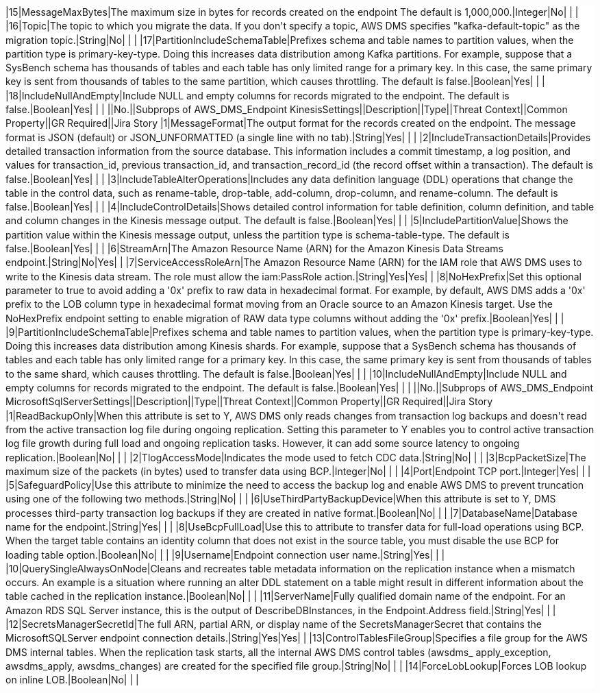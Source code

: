 |15|MessageMaxBytes|The maximum size in bytes for records created on the endpoint The default is 1,000,000.|Integer|No| | |
|16|Topic|The topic to which you migrate the data. If you don't specify a topic, AWS DMS specifies "kafka-default-topic" as the migration topic.|String|No| | |
|17|PartitionIncludeSchemaTable|Prefixes schema and table names to partition values, when the partition type is primary-key-type. Doing this increases data distribution among Kafka partitions. For example, suppose that a SysBench schema has thousands of tables and each table has only limited range for a primary key. In this case, the same primary key is sent from thousands of tables to the same partition, which causes throttling. The default is false.|Boolean|Yes| | |
|18|IncludeNullAndEmpty|Include NULL and empty columns for records migrated to the endpoint. The default is false.|Boolean|Yes| | |
||No.||Subprops of AWS_DMS_Endpoint KinesisSettings||Description||Type||Threat Context||Common Property||GR Required||Jira Story
|1|MessageFormat|The output format for the records created on the endpoint. The message format is JSON (default) or JSON_UNFORMATTED (a single line with no tab).|String|Yes| | |
|2|IncludeTransactionDetails|Provides detailed transaction information from the source database. This information includes a commit timestamp, a log position, and values for transaction_id, previous transaction_id, and transaction_record_id (the record offset within a transaction). The default is false.|Boolean|Yes| | |
|3|IncludeTableAlterOperations|Includes any data definition language (DDL) operations that change the table in the control data, such as rename-table, drop-table, add-column, drop-column, and rename-column. The default is false.|Boolean|Yes| | |
|4|IncludeControlDetails|Shows detailed control information for table definition, column definition, and table and column changes in the Kinesis message output. The default is false.|Boolean|Yes| | |
|5|IncludePartitionValue|Shows the partition value within the Kinesis message output, unless the partition type is schema-table-type. The default is false.|Boolean|Yes| | |
|6|StreamArn|The Amazon Resource Name (ARN) for the Amazon Kinesis Data Streams endpoint.|String|No|Yes| |
|7|ServiceAccessRoleArn|The Amazon Resource Name (ARN) for the IAM role that AWS DMS uses to write to the Kinesis data stream. The role must allow the iam:PassRole action.|String|Yes|Yes| |
|8|NoHexPrefix|Set this optional parameter to true to avoid adding a '0x' prefix to raw data in hexadecimal format. For example, by default, AWS DMS adds a '0x' prefix to the LOB column type in hexadecimal format moving from an Oracle source to an Amazon Kinesis target. Use the NoHexPrefix endpoint setting to enable migration of RAW data type columns without adding the '0x' prefix.|Boolean|Yes| | |
|9|PartitionIncludeSchemaTable|Prefixes schema and table names to partition values, when the partition type is primary-key-type. Doing this increases data distribution among Kinesis shards. For example, suppose that a SysBench schema has thousands of tables and each table has only limited range for a primary key. In this case, the same primary key is sent from thousands of tables to the same shard, which causes throttling. The default is false.|Boolean|Yes| | |
|10|IncludeNullAndEmpty|Include NULL and empty columns for records migrated to the endpoint. The default is false.|Boolean|Yes| | |
||No.||Subprops of AWS_DMS_Endpoint MicrosoftSqlServerSettings||Description||Type||Threat Context||Common Property||GR Required||Jira Story
|1|ReadBackupOnly|When this attribute is set to Y, AWS DMS only reads changes from transaction log backups and doesn't read from the active transaction log file during ongoing replication. Setting this parameter to Y enables you to control active transaction log file growth during full load and ongoing replication tasks. However, it can add some source latency to ongoing replication.|Boolean|No| | |
|2|TlogAccessMode|Indicates the mode used to fetch CDC data.|String|No| | |
|3|BcpPacketSize|The maximum size of the packets (in bytes) used to transfer data using BCP.|Integer|No| | |
|4|Port|Endpoint TCP port.|Integer|Yes| | |
|5|SafeguardPolicy|Use this attribute to minimize the need to access the backup log and enable AWS DMS to prevent truncation using one of the following two methods.|String|No| | |
|6|UseThirdPartyBackupDevice|When this attribute is set to Y, DMS processes third-party  transaction log backups if they are created in native format.|Boolean|No| | |
|7|DatabaseName|Database name for the endpoint.|String|Yes| | |
|8|UseBcpFullLoad|Use this to attribute to transfer data for full-load operations using BCP. When the target table contains an identity column that does not exist in the source table, you must disable the use BCP for loading table option.|Boolean|No| | |
|9|Username|Endpoint connection user name.|String|Yes| | |
|10|QuerySingleAlwaysOnNode|Cleans and recreates table metadata information on the replication instance when  a mismatch occurs. An example is a situation where running an alter DDL statement on  a table might result in different information about the table cached in the replication  instance.|Boolean|No| | |
|11|ServerName|Fully qualified domain name of the endpoint. For an Amazon RDS SQL Server instance, this is the output of DescribeDBInstances, in the Endpoint.Address field.|String|Yes| | |
|12|SecretsManagerSecretId|The full ARN, partial ARN, or display name of the SecretsManagerSecret that contains the MicrosoftSQLServer endpoint connection details.|String|Yes|Yes| |
|13|ControlTablesFileGroup|Specifies a file group for the AWS DMS internal tables. When the replication task starts, all the internal AWS DMS control tables (awsdms_ apply_exception, awsdms_apply, awsdms_changes) are created for the specified file group.|String|No| | |
|14|ForceLobLookup|Forces LOB lookup on inline LOB.|Boolean|No| | |